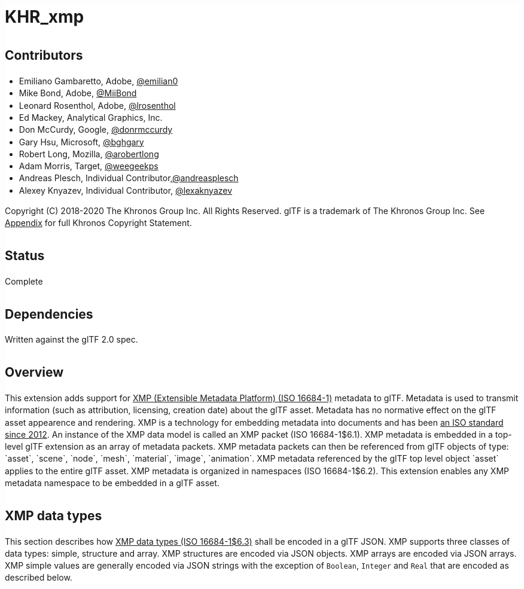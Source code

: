 # KHR\_xmp

## Contributors

* Emiliano Gambaretto, Adobe, [@emilian0](https://github.com/emilian0)
* Mike Bond, Adobe, [@MiiBond](https://twitter.com/MiiBond)
* Leonard Rosenthol, Adobe, [@lrosenthol](https://github.com/lrosenthol)
* Ed Mackey, Analytical Graphics, Inc.
* Don McCurdy, Google, [@donrmccurdy](https://twitter.com/donrmccurdy)
* Gary Hsu, Microsoft, [@bghgary](https://twitter.com/bghgary)
* Robert Long, Mozilla, [@arobertlong](https://twitter.com/arobertlong)
* Adam Morris, Target, [@weegeekps](https://github.com/weegeekps)
* Andreas Plesch, Individual Contributor,[@andreasplesch](https://github.com/andreasplesch)
* Alexey Knyazev, Individual Contributor, [@lexaknyazev](https://github.com/lexaknyazev)

Copyright (C) 2018-2020 The Khronos Group Inc. All Rights Reserved. glTF is a trademark of The Khronos Group Inc.
See [Appendix](#appendix-full-khronos-copyright-statement) for full Khronos Copyright Statement.

## Status

Complete

## Dependencies

Written against the glTF 2.0 spec.

## Overview

This extension adds support for [XMP (Extensible Metadata Platform) (ISO 16684-1)](https://www.iso.org/standard/75163.html) metadata to glTF.
Metadata is used to transmit information (such as attribution, licensing, creation date) about the glTF asset. Metadata has no normative effect on the glTF asset appearence and rendering.
XMP is a technology for embedding metadata into documents and has been [an ISO standard since 2012](https://www.iso.org/files/live/sites/isoorg/files/news/magazine/ISO%20Focus+%20(2010-2013)/en/2012/ISO%20Focus+,%20May%202012.pdf).
An instance of the XMP data model is called an XMP packet (ISO 16684-1$6.1).
XMP metadata is embedded in a top-level glTF extension as an array of metadata packets.
XMP metadata packets can then be referenced from glTF objects of type: `asset`, `scene`, `node`, `mesh`, `material`, `image`, `animation`.
XMP metadata referenced by the glTF top level object `asset` applies to the entire glTF asset.
XMP metadata is organized in namespaces (ISO 16684-1$6.2). This extension enables any XMP metadata namespace to be embedded in a glTF asset.

## XMP data types

This section describes how [XMP data types (ISO 16684-1$6.3)](https://github.com/adobe/xmp-docs/tree/master/XMPNamespaces/XMPDataTypes) shall be encoded in a glTF JSON.
XMP supports three classes of data types: simple, structure and array. XMP structures are encoded via JSON objects. XMP arrays are encoded via JSON arrays.
XMP simple values are generally encoded via JSON strings with the exception of `Boolean`, `Integer` and `Real` that are encoded as described below.
